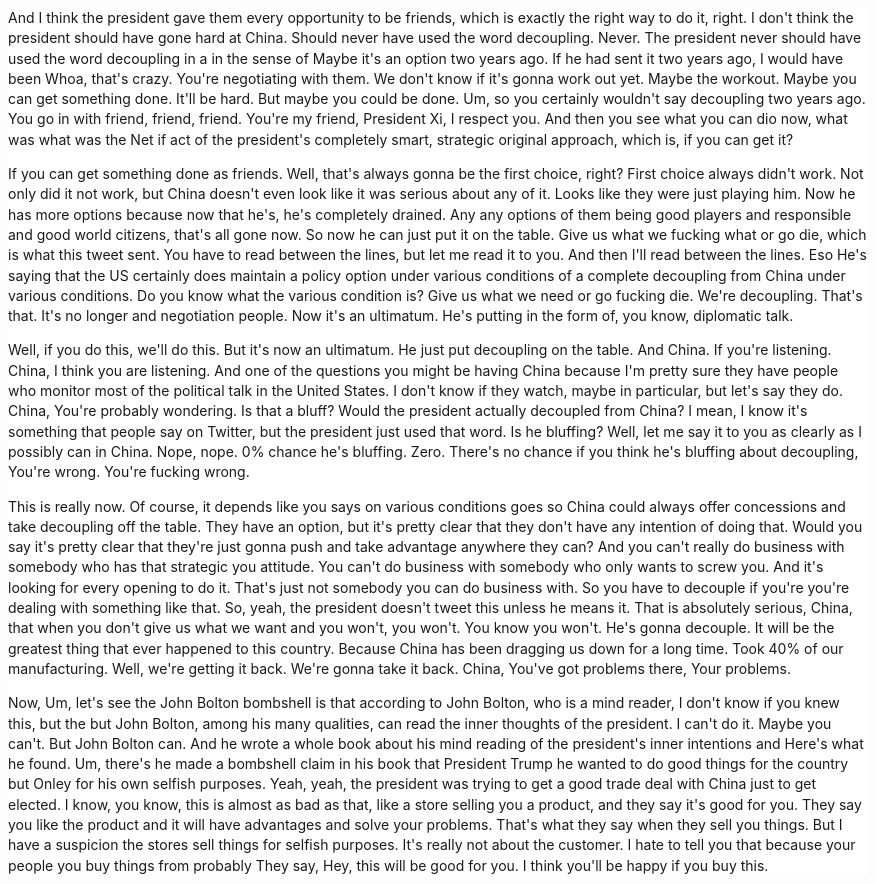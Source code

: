 And I think the president gave them every opportunity to be friends, which is exactly the right way to do it, right. I don't think the president should have gone hard at China. Should never have used the word decoupling. Never. The president never should have used the word decoupling in a in the sense of Maybe it's an option two years ago. If he had sent it two years ago, I would have been Whoa, that's crazy. You're negotiating with them. We don't know if it's gonna work out yet. Maybe the workout. Maybe you can get something done. It'll be hard. But maybe you could be done. Um, so you certainly wouldn't say decoupling two years ago. You go in with friend, friend, friend. You're my friend, President Xi, I respect you. And then you see what you can dio now, what was what was the Net if act of the president's completely smart, strategic original approach, which is, if you can get it?

If you can get something done as friends. Well, that's always gonna be the first choice, right? First choice always didn't work. Not only did it not work, but China doesn't even look like it was serious about any of it. Looks like they were just playing him. Now he has more options because now that he's, he's completely drained. Any any options of them being good players and responsible and good world citizens, that's all gone now. So now he can just put it on the table. Give us what we fucking what or go die, which is what this tweet sent. You have to read between the lines, but let me read it to you. And then I'll read between the lines. Eso He's saying that the US certainly does maintain a policy option under various conditions of a complete decoupling from China under various conditions. Do you know what the various condition is? Give us what we need or go fucking die. We're decoupling. That's that. It's no longer and negotiation people. Now it's an ultimatum. He's putting in the form of, you know, diplomatic talk. 

Well, if you do this, we'll do this. But it's now an ultimatum. He just put decoupling on the table. And China. If you're listening. China, I think you are listening. And one of the questions you might be having China because I'm pretty sure they have people who monitor most of the political talk in the United States. I don't know if they watch, maybe in particular, but let's say they do. China, You're probably wondering. Is that a bluff? Would the president actually decoupled from China? I mean, I know it's something that people say on Twitter, but the president just used that word. Is he bluffing? Well, let me say it to you as clearly as I possibly can in China. Nope, nope. 0% chance he's bluffing. Zero. There's no chance if you think he's bluffing about decoupling, You're wrong. You're fucking wrong. 

This is really now. Of course, it depends like you says on various conditions goes so China could always offer concessions and take decoupling off the table. They have an option, but it's pretty clear that they don't have any intention of doing that. Would you say it's pretty clear that they're just gonna push and take advantage anywhere they can? And you can't really do business with somebody who has that strategic you attitude. You can't do business with somebody who only wants to screw you. And it's looking for every opening to do it. That's just not somebody you can do business with. So you have to decouple if you're you're dealing with something like that. So, yeah, the president doesn't tweet this unless he means it. That is absolutely serious, China, that when you don't give us what we want and you won't, you won't. You know you won't. He's gonna decouple. It will be the greatest thing that ever happened to this country. Because China has been dragging us down for a long time. Took 40% of our manufacturing. Well, we're getting it back. We're gonna take it back. China, You've got problems there, Your problems. 

Now, Um, let's see the John Bolton bombshell is that according to John Bolton, who is a mind reader, I don't know if you knew this, but the but John Bolton, among his many qualities, can read the inner thoughts of the president. I can't do it. Maybe you can't. But John Bolton can. And he wrote a whole book about his mind reading of the president's inner intentions and Here's what he found. Um, there's he made a bombshell claim in his book that President Trump he wanted to do good things for the country but Onley for his own selfish purposes. Yeah, yeah, the president was trying to get a good trade deal with China just to get elected. I know, you know, this is almost as bad as that, like a store selling you a product, and they say it's good for you. They say you like the product and it will have advantages and solve your problems. That's what they say when they sell you things. But I have a suspicion the stores sell things for selfish purposes. It's really not about the customer. I hate to tell you that because your people you buy things from probably They say, Hey, this will be good for you. I think you'll be happy if you buy this. 
